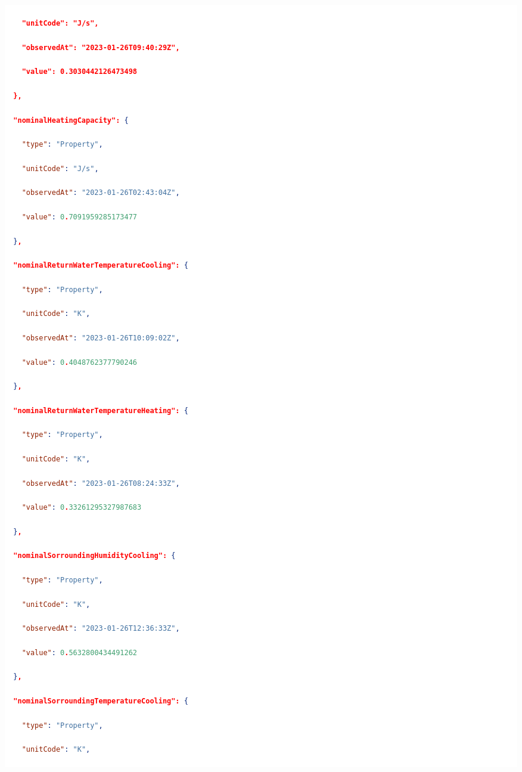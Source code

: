 ```json  
  
    "unitCode": "J/s",
  
    "observedAt": "2023-01-26T09:40:29Z",
  
    "value": 0.3030442126473498
  
  },
  
  "nominalHeatingCapacity": {
  
    "type": "Property",
  
    "unitCode": "J/s",
  
    "observedAt": "2023-01-26T02:43:04Z",
  
    "value": 0.7091959285173477
  
  },
  
  "nominalReturnWaterTemperatureCooling": {
  
    "type": "Property",
  
    "unitCode": "K",
  
    "observedAt": "2023-01-26T10:09:02Z",
  
    "value": 0.4048762377790246
  
  },
  
  "nominalReturnWaterTemperatureHeating": {
  
    "type": "Property",
  
    "unitCode": "K",
  
    "observedAt": "2023-01-26T08:24:33Z",
  
    "value": 0.33261295327987683
  
  },
  
  "nominalSorroundingHumidityCooling": {
  
    "type": "Property",
  
    "unitCode": "K",
  
    "observedAt": "2023-01-26T12:36:33Z",
  
    "value": 0.5632800434491262
  
  },
  
  "nominalSorroundingTemperatureCooling": {
  
    "type": "Property",
  
    "unitCode": "K",
  
```